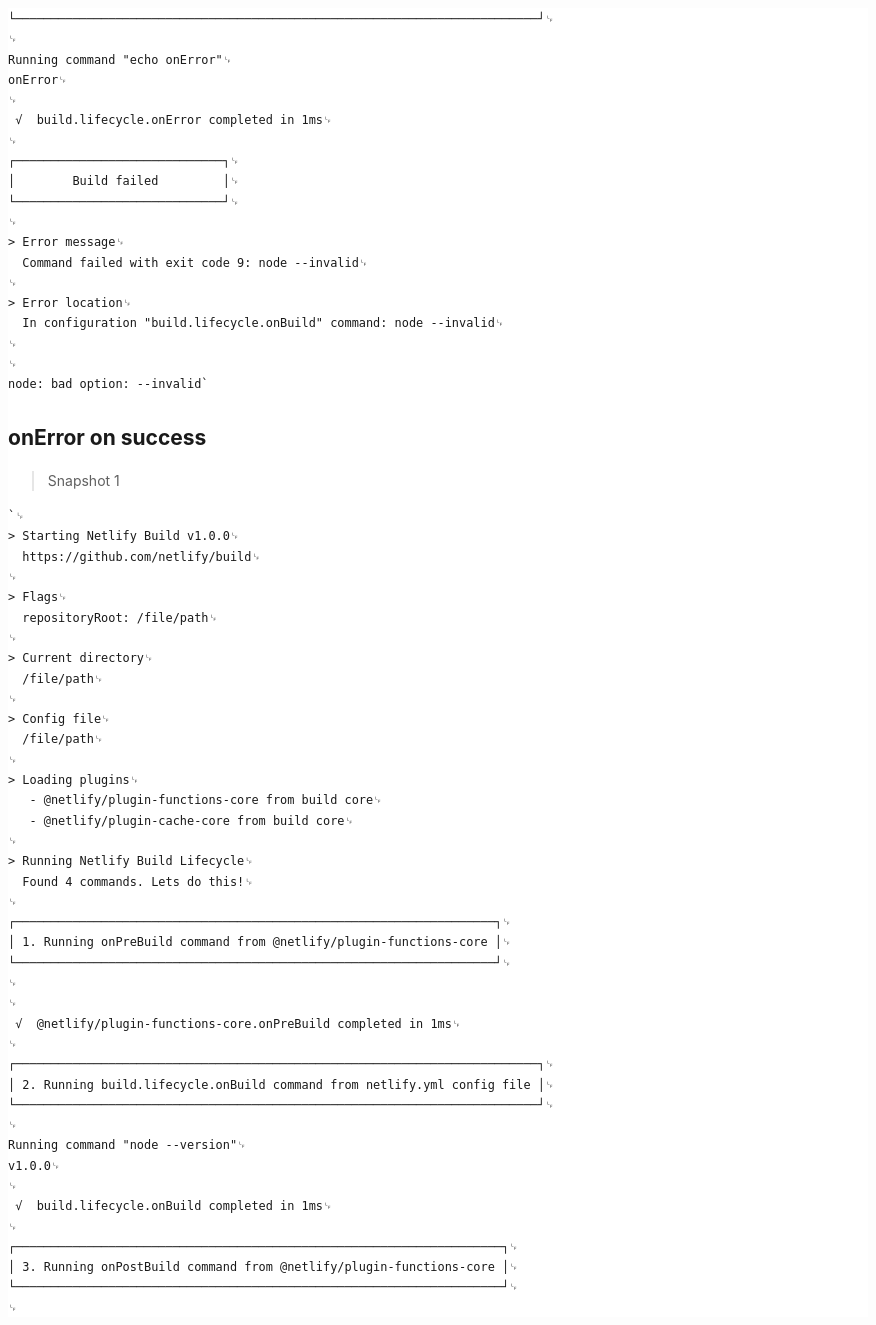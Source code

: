     └─────────────────────────────────────────────────────────────────────────┘␊
    ␊
    Running command "echo onError"␊
    onError␊
    ␊
     √  build.lifecycle.onError completed in 1ms␊
    ␊
    ┌─────────────────────────────┐␊
    │        Build failed         │␊
    └─────────────────────────────┘␊
    ␊
    > Error message␊
      Command failed with exit code 9: node --invalid␊
    ␊
    > Error location␊
      In configuration "build.lifecycle.onBuild" command: node --invalid␊
    ␊
    ␊
    node: bad option: --invalid`

## onError on success

> Snapshot 1

    `␊
    > Starting Netlify Build v1.0.0␊
      https://github.com/netlify/build␊
    ␊
    > Flags␊
      repositoryRoot: /file/path␊
    ␊
    > Current directory␊
      /file/path␊
    ␊
    > Config file␊
      /file/path␊
    ␊
    > Loading plugins␊
       - @netlify/plugin-functions-core from build core␊
       - @netlify/plugin-cache-core from build core␊
    ␊
    > Running Netlify Build Lifecycle␊
      Found 4 commands. Lets do this!␊
    ␊
    ┌───────────────────────────────────────────────────────────────────┐␊
    │ 1. Running onPreBuild command from @netlify/plugin-functions-core │␊
    └───────────────────────────────────────────────────────────────────┘␊
    ␊
    ␊
     √  @netlify/plugin-functions-core.onPreBuild completed in 1ms␊
    ␊
    ┌─────────────────────────────────────────────────────────────────────────┐␊
    │ 2. Running build.lifecycle.onBuild command from netlify.yml config file │␊
    └─────────────────────────────────────────────────────────────────────────┘␊
    ␊
    Running command "node --version"␊
    v1.0.0␊
    ␊
     √  build.lifecycle.onBuild completed in 1ms␊
    ␊
    ┌────────────────────────────────────────────────────────────────────┐␊
    │ 3. Running onPostBuild command from @netlify/plugin-functions-core │␊
    └────────────────────────────────────────────────────────────────────┘␊
    ␊